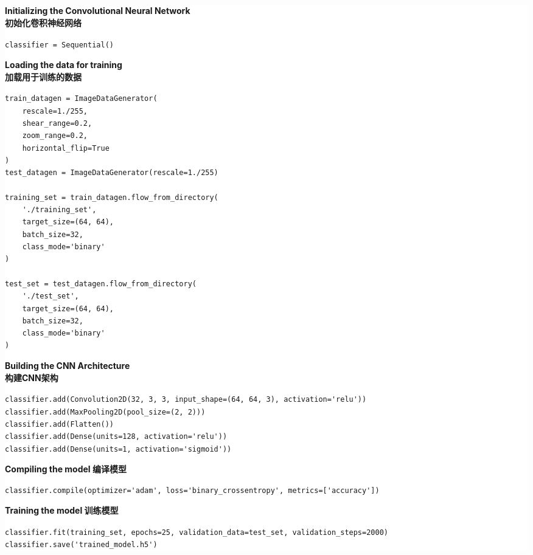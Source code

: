 **Initializing the Convolutional Neural Network  
初始化卷积神经网络**

```text
classifier = Sequential()
```

**Loading the data for training  
加载用于训练的数据**

```text
train_datagen = ImageDataGenerator(
    rescale=1./255,
    shear_range=0.2,
    zoom_range=0.2,
    horizontal_flip=True
)
test_datagen = ImageDataGenerator(rescale=1./255)

training_set = train_datagen.flow_from_directory(
    './training_set',
    target_size=(64, 64),
    batch_size=32,
    class_mode='binary'
)

test_set = test_datagen.flow_from_directory(
    './test_set',
    target_size=(64, 64),
    batch_size=32,
    class_mode='binary'
)
```

**Building the CNN Architecture  
构建CNN架构**

```text
classifier.add(Convolution2D(32, 3, 3, input_shape=(64, 64, 3), activation='relu'))
classifier.add(MaxPooling2D(pool_size=(2, 2)))
classifier.add(Flatten())
classifier.add(Dense(units=128, activation='relu'))
classifier.add(Dense(units=1, activation='sigmoid'))
```

**Compiling the model 编译模型**

```text
classifier.compile(optimizer='adam', loss='binary_crossentropy', metrics=['accuracy'])
```

**Training the model 训练模型**

```text
classifier.fit(training_set, epochs=25, validation_data=test_set, validation_steps=2000)
classifier.save('trained_model.h5')
```
